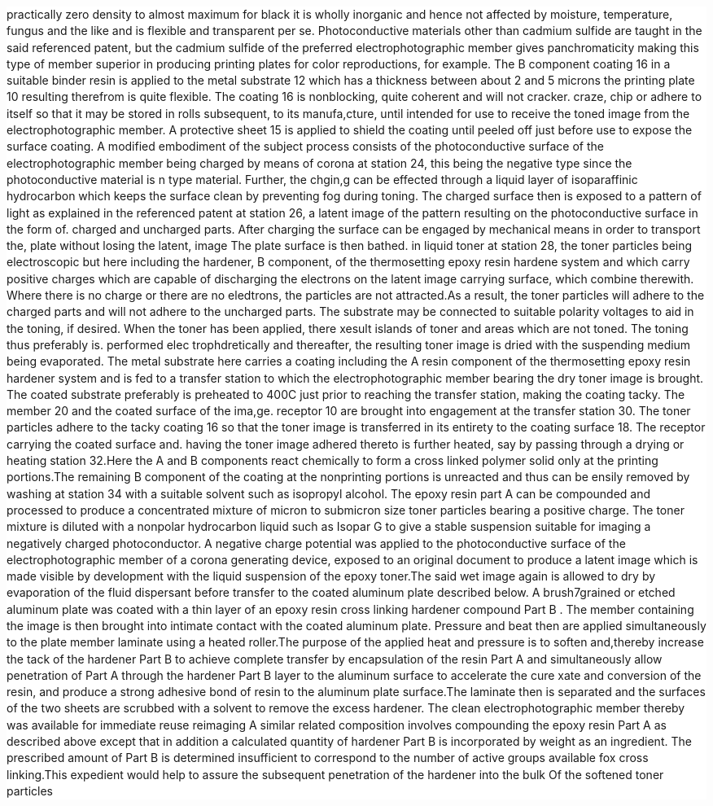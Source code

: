 practically zero density to almost maximum for black it is wholly inorganic and hence not affected by moisture, temperature, fungus and the like and is flexible and transparent per se. Photoconductive materials other than cadmium sulfide are taught in the said referenced patent, but the cadmium sulfide of the preferred electrophotographic member gives panchromaticity making this type of member superior in producing printing plates for color reproductions, for example. The B component coating 16 in a suitable binder resin is applied to the metal substrate 12 which has a thickness between about 2 and 5 microns the printing plate 10 resulting therefrom is quite flexible. The coating 16 is nonblocking, quite coherent and will not cracker. craze, chip or adhere to itself so that it may be stored in rolls subsequent, to its manufa,cture, until intended for use to receive the toned image from the electrophotographic member. A protective sheet 15 is applied to shield the coating until peeled off just before use to expose the surface coating. A modified embodiment of the subject process consists of the photoconductive surface of the electrophotographic member being charged by means of corona at station 24, this being the negative type since the photoconductive material is n type material. Further, the chgin,g can be effected through a liquid layer of isoparaffinic hydrocarbon which keeps the surface clean by preventing fog during toning. The charged surface then is exposed to a pattern of light as explained in the referenced patent at station 26, a latent image of the pattern resulting on the photoconductive surface in the form of. charged and uncharged parts. After charging the surface can be engaged by mechanical means in order to transport the, plate without losing the latent, image The plate surface is then bathed. in liquid toner at station 28, the toner particles being electroscopic but here including the hardener, B component, of the thermosetting epoxy resin hardene system and which carry positive charges which are capable of discharging the electrons on the latent image carrying surface, which combine therewith. Where there is no charge or there are no eledtrons, the particles are not attracted.As a result, the toner particles will adhere to the charged parts and will not adhere to the uncharged parts. The substrate may be connected to suitable polarity voltages to aid in the toning, if desired. When the toner has been applied, there xesult islands of toner and areas which are not toned. The toning thus preferably is. performed elec trophdretically and thereafter, the resulting toner image is dried with the suspending medium being evaporated. The metal substrate here carries a coating including the A resin component of the thermosetting epoxy resin hardener system and is fed to a transfer station to which the electrophotographic member bearing the dry toner image is brought. The coated substrate preferably is preheated to 400C just prior to reaching the transfer station, making the coating tacky. The member 20 and the coated surface of the ima,ge. receptor 10 are brought into engagement at the transfer station 30. The toner particles adhere to the tacky coating 16 so that the toner image is transferred in its entirety to the coating surface 18. The receptor carrying the coated surface and. having the toner image adhered thereto is further heated, say by passing through a drying or heating station 32.Here the A and B components react chemically to form a cross linked polymer solid only at the printing portions.The remaining B component of the coating at the nonprinting portions is unreacted and thus can be ensily removed by washing at station 34 with a suitable solvent such as isopropyl alcohol. The epoxy resin part A can be compounded and processed to produce a concentrated mixture of micron to submicron size toner particles bearing a positive charge. The toner mixture is diluted with a nonpolar hydrocarbon liquid such as Isopar G to give a stable suspension suitable for imaging a negatively charged photoconductor. A negative charge potential was applied to the photoconductive surface of the electrophotographic member of a corona generating device, exposed to an original document to produce a latent image which is made visible by development with the liquid suspension of the epoxy toner.The said wet image again is allowed to dry by evaporation of the fluid dispersant before transfer to the coated aluminum plate described below. A brush7grained or etched aluminum plate was coated with a thin layer of an epoxy resin cross linking hardener compound Part B . The member containing the image is then brought into intimate contact with the coated aluminum plate. Pressure and beat then are applied simultaneously to the plate member laminate using a heated roller.The purpose of the applied heat and pressure is to soften and,thereby increase the tack of the hardener Part B to achieve complete transfer by encapsulation of the resin Part A and simultaneously allow penetration of Part A through the hardener Part B layer to the aluminum surface to accelerate the cure xate and conversion of the resin, and produce a strong adhesive bond of resin to the aluminum plate surface.The laminate then is separated and the surfaces of the two sheets are scrubbed with a solvent to remove the excess hardener. The clean electrophotographic member thereby was available for immediate reuse reimaging A similar related composition involves compounding the epoxy resin Part A as described above except that in addition a calculated quantity of hardener Part B is incorporated by weight as an ingredient. The prescribed amount of Part B is determined insufficient to correspond to the number of active groups available fox cross linking.This expedient would help to assure the subsequent penetration of the hardener into the bulk Of the softened toner particles